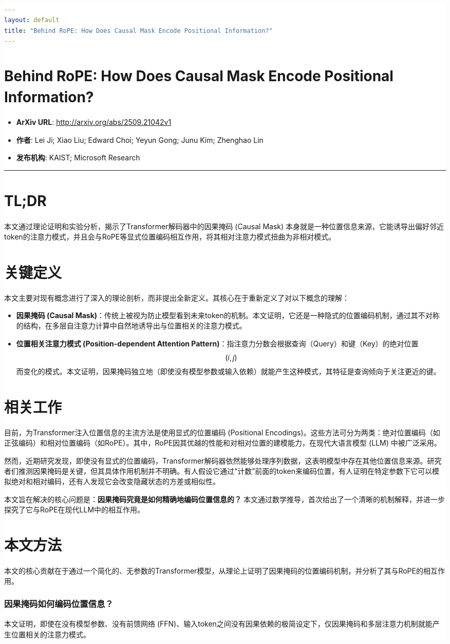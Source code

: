 ```yaml
---
layout: default
title: "Behind RoPE: How Does Causal Mask Encode Positional Information?"
---
```


# Behind RoPE: How Does Causal Mask Encode Positional Information?

- **ArXiv URL**: http://arxiv.org/abs/2509.21042v1

- **作者**: Lei Ji; Xiao Liu; Edward Choi; Yeyun Gong; Junu Kim; Zhenghao Lin

- **发布机构**: KAIST; Microsoft Research

---

# TL;DR
本文通过理论证明和实验分析，揭示了Transformer解码器中的因果掩码 (Causal Mask) 本身就是一种位置信息来源，它能诱导出偏好邻近token的注意力模式，并且会与RoPE等显式位置编码相互作用，将其相对注意力模式扭曲为非相对模式。

# 关键定义
本文主要对现有概念进行了深入的理论剖析，而非提出全新定义。其核心在于重新定义了对以下概念的理解：

*   **因果掩码 (Causal Mask)**：传统上被视为防止模型看到未来token的机制。本文证明，它还是一种隐式的位置编码机制，通过其不对称的结构，在多层自注意力计算中自然地诱导出与位置相关的注意力模式。

*   **位置相关注意力模式 (Position-dependent Attention Pattern)**：指注意力分数会根据查询（Query）和键（Key）的绝对位置 $$(i, j)$$ 而变化的模式。本文证明，因果掩码独立地（即使没有模型参数或输入依赖）就能产生这种模式，其特征是查询倾向于关注更近的键。

# 相关工作
目前，为Transformer注入位置信息的主流方法是使用显式的位置编码 (Positional Encodings)。这些方法可分为两类：绝对位置编码（如正弦编码）和相对位置编码（如RoPE）。其中，RoPE因其优越的性能和对相对位置的建模能力，在现代大语言模型 (LLM) 中被广泛采用。

然而，近期研究发现，即使没有显式的位置编码，Transformer解码器依然能够处理序列数据，这表明模型中存在其他位置信息来源。研究者们推测因果掩码是关键，但其具体作用机制并不明确。有人假设它通过“计数”前面的token来编码位置，有人证明在特定参数下它可以模拟绝对和相对编码，还有人发现它会改变隐藏状态的方差或相似性。

本文旨在解决的核心问题是：**因果掩码究竟是如何精确地编码位置信息的？** 本文通过数学推导，首次给出了一个清晰的机制解释，并进一步探究了它与RoPE在现代LLM中的相互作用。

# 本文方法
本文的核心贡献在于通过一个简化的、无参数的Transformer模型，从理论上证明了因果掩码的位置编码机制，并分析了其与RoPE的相互作用。

### 因果掩码如何编码位置信息？

本文证明，即使在没有模型参数、没有前馈网络 (FFN)、输入token之间没有因果依赖的极简设定下，仅因果掩码和多层注意力机制就能产生位置相关的注意力模式。
